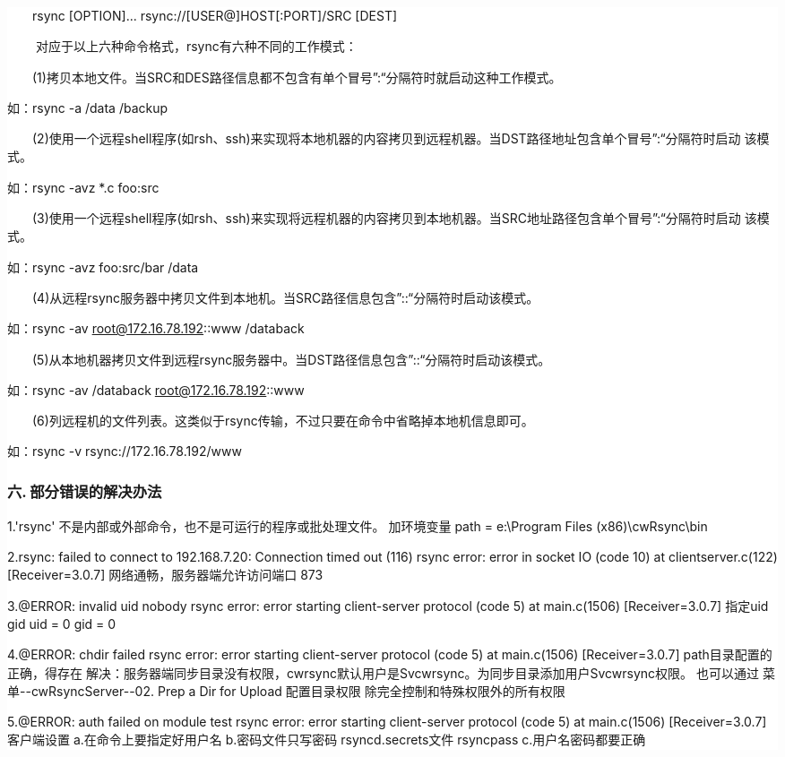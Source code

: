 　　rsync [OPTION]... rsync://[USER@]HOST[:PORT]/SRC [DEST]

　　
对应于以上六种命令格式，rsync有六种不同的工作模式：
 
　　(1)拷贝本地文件。当SRC和DES路径信息都不包含有单个冒号”:“分隔符时就启动这种工作模式。

如：rsync -a /data /backup
 
　　(2)使用一个远程shell程序(如rsh、ssh)来实现将本地机器的内容拷贝到远程机器。当DST路径地址包含单个冒号”:“分隔符时启动 该模式。

如：rsync -avz *.c foo:src
 
　　(3)使用一个远程shell程序(如rsh、ssh)来实现将远程机器的内容拷贝到本地机器。当SRC地址路径包含单个冒号”:“分隔符时启动 该模式。

如：rsync -avz foo:src/bar /data
 
　　(4)从远程rsync服务器中拷贝文件到本地机。当SRC路径信息包含”::“分隔符时启动该模式。

如：rsync -av root@172.16.78.192::www /databack
 
　　(5)从本地机器拷贝文件到远程rsync服务器中。当DST路径信息包含”::“分隔符时启动该模式。

如：rsync -av /databack root@172.16.78.192::www
 
　　(6)列远程机的文件列表。这类似于rsync传输，不过只要在命令中省略掉本地机信息即可。

如：rsync -v rsync://172.16.78.192/www

### 六. 部分错误的解决办法

1.'rsync' 不是内部或外部命令，也不是可运行的程序或批处理文件。
加环境变量
path = e:\Program Files (x86)\cwRsync\bin

2.rsync: failed to connect to 192.168.7.20: Connection timed out (116)
rsync error: error in socket IO (code 10) at clientserver.c(122) [Receiver=3.0.7]
网络通畅，服务器端允许访问端口 873

3.@ERROR: invalid uid nobody
rsync error: error starting client-server protocol (code 5) at main.c(1506) [Receiver=3.0.7]
指定uid gid
uid = 0
gid = 0

4.@ERROR: chdir failed
rsync error: error starting client-server protocol (code 5) at main.c(1506) [Receiver=3.0.7]
path目录配置的正确，得存在
解决：服务器端同步目录没有权限，cwrsync默认用户是Svcwrsync。为同步目录添加用户Svcwrsync权限。
也可以通过 菜单--cwRsyncServer--02. Prep a Dir for Upload 配置目录权限
除完全控制和特殊权限外的所有权限

5.@ERROR: auth failed on module test
rsync error: error starting client-server protocol (code 5) at main.c(1506) [Receiver=3.0.7]
客户端设置
a.在命令上要指定好用户名
b.密码文件只写密码
rsyncd.secrets文件
rsyncpass
c.用户名密码都要正确
